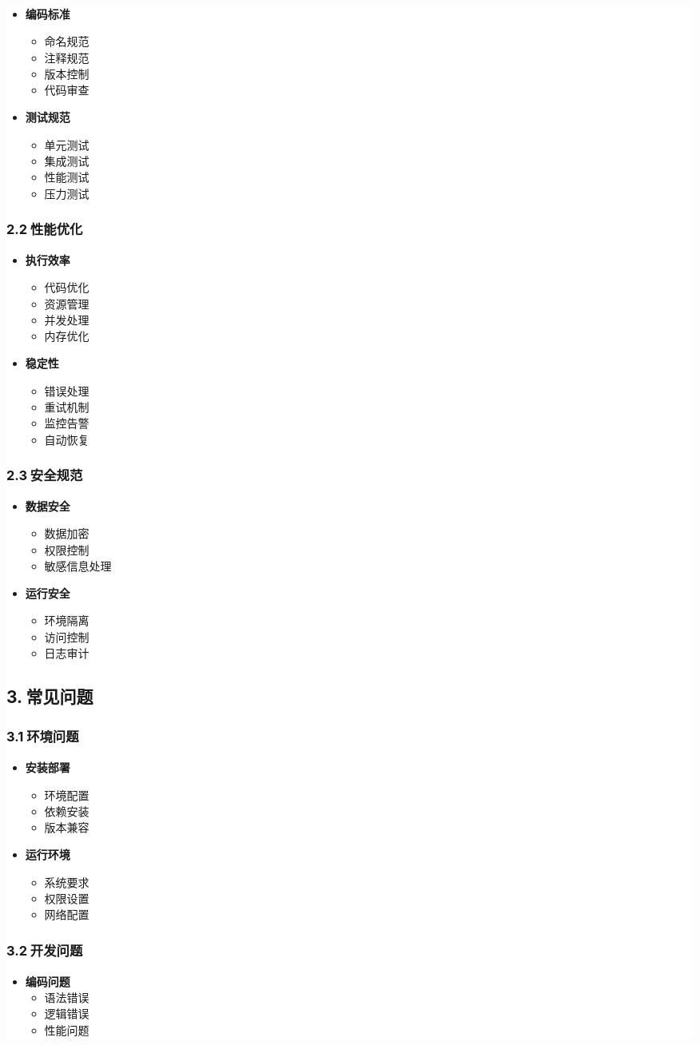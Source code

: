 - **编码标准**
  - 命名规范
  - 注释规范
  - 版本控制
  - 代码审查

- **测试规范**
  - 单元测试
  - 集成测试
  - 性能测试
  - 压力测试

### 2.2 性能优化
- **执行效率**
  - 代码优化
  - 资源管理
  - 并发处理
  - 内存优化

- **稳定性**
  - 错误处理
  - 重试机制
  - 监控告警
  - 自动恢复

### 2.3 安全规范
- **数据安全**
  - 数据加密
  - 权限控制
  - 敏感信息处理

- **运行安全**
  - 环境隔离
  - 访问控制
  - 日志审计

## 3. 常见问题

### 3.1 环境问题
- **安装部署**
  - 环境配置
  - 依赖安装
  - 版本兼容

- **运行环境**
  - 系统要求
  - 权限设置
  - 网络配置

### 3.2 开发问题
- **编码问题**
  - 语法错误
  - 逻辑错误
  - 性能问题
